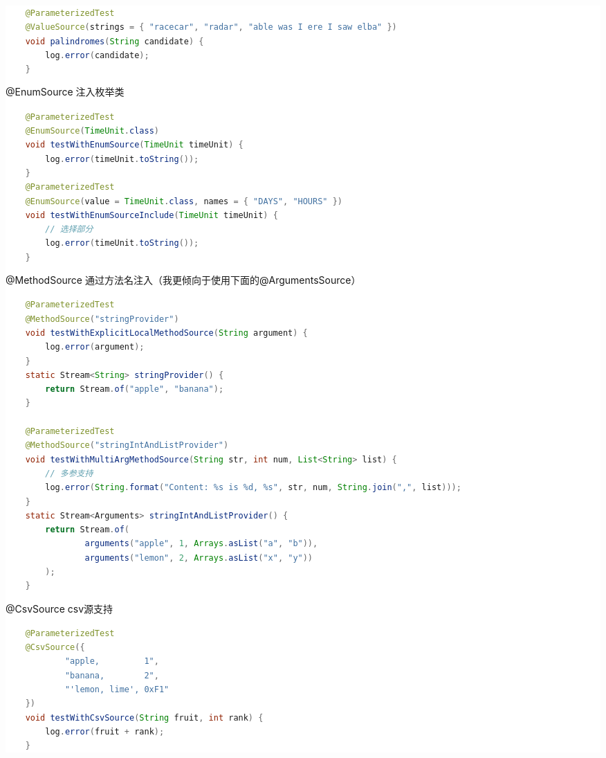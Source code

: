 ```java
    @ParameterizedTest
    @ValueSource(strings = { "racecar", "radar", "able was I ere I saw elba" })
    void palindromes(String candidate) {
        log.error(candidate);
    }
```

@EnumSource 注入枚举类

```java
    @ParameterizedTest
    @EnumSource(TimeUnit.class)
    void testWithEnumSource(TimeUnit timeUnit) {
        log.error(timeUnit.toString());
    }
    @ParameterizedTest
    @EnumSource(value = TimeUnit.class, names = { "DAYS", "HOURS" })
    void testWithEnumSourceInclude(TimeUnit timeUnit) {
        // 选择部分
        log.error(timeUnit.toString());
    }
```

@MethodSource 通过方法名注入（我更倾向于使用下面的@ArgumentsSource）

```java
    @ParameterizedTest
    @MethodSource("stringProvider")
    void testWithExplicitLocalMethodSource(String argument) {
        log.error(argument);
    }
    static Stream<String> stringProvider() {
        return Stream.of("apple", "banana");
    }

    @ParameterizedTest
    @MethodSource("stringIntAndListProvider")
    void testWithMultiArgMethodSource(String str, int num, List<String> list) {
        // 多参支持
        log.error(String.format("Content: %s is %d, %s", str, num, String.join(",", list)));
    }
    static Stream<Arguments> stringIntAndListProvider() {
        return Stream.of(
                arguments("apple", 1, Arrays.asList("a", "b")),
                arguments("lemon", 2, Arrays.asList("x", "y"))
        );
    }
```

@CsvSource csv源支持

```java
    @ParameterizedTest
    @CsvSource({
            "apple,         1",
            "banana,        2",
            "'lemon, lime', 0xF1"
    })
    void testWithCsvSource(String fruit, int rank) {
        log.error(fruit + rank);
    }
```
